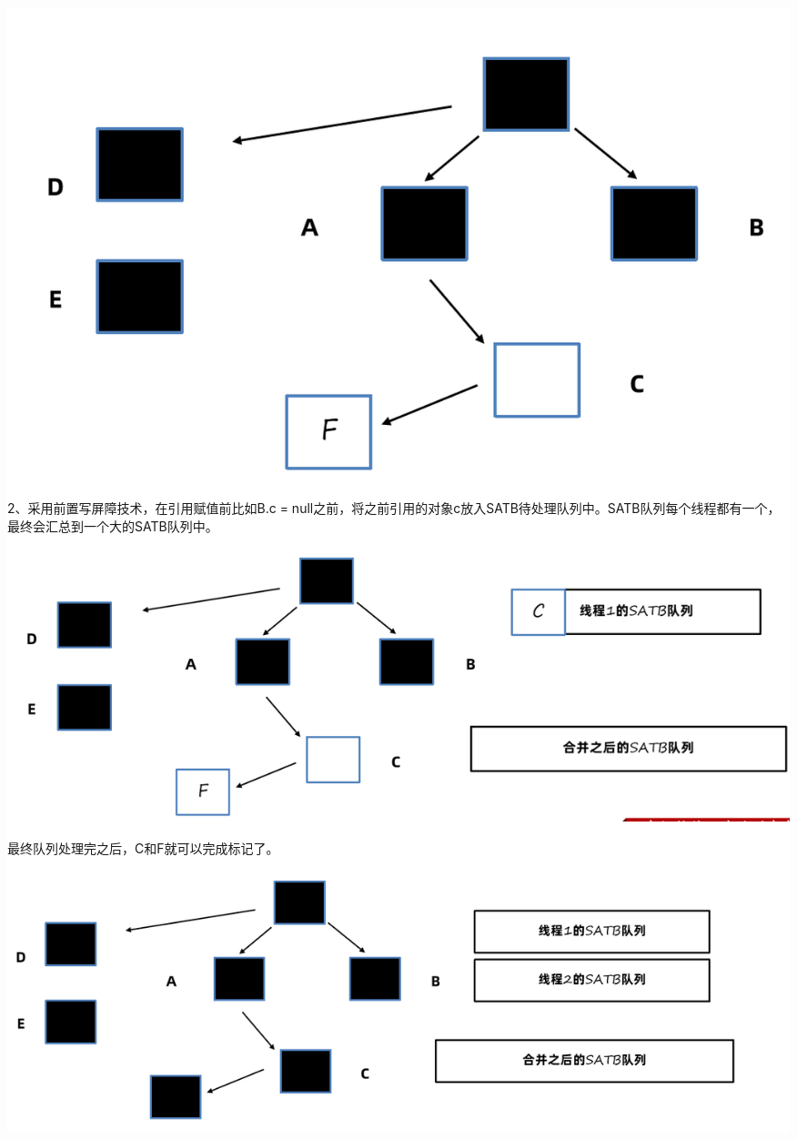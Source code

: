 ![img](./7.4、JVM原理篇.assets/1715579966956-400.png)

2、采用前置写屏障技术，在引用赋值前比如B.c = null之前，将之前引用的对象c放入SATB待处理队列中。SATB队列每个线程都有一个，最终会汇总到一个大的SATB队列中。

![img](./7.4、JVM原理篇.assets/1715579966956-401.png)

最终队列处理完之后，C和F就可以完成标记了。

![img](./7.4、JVM原理篇.assets/1715579966956-402.png)